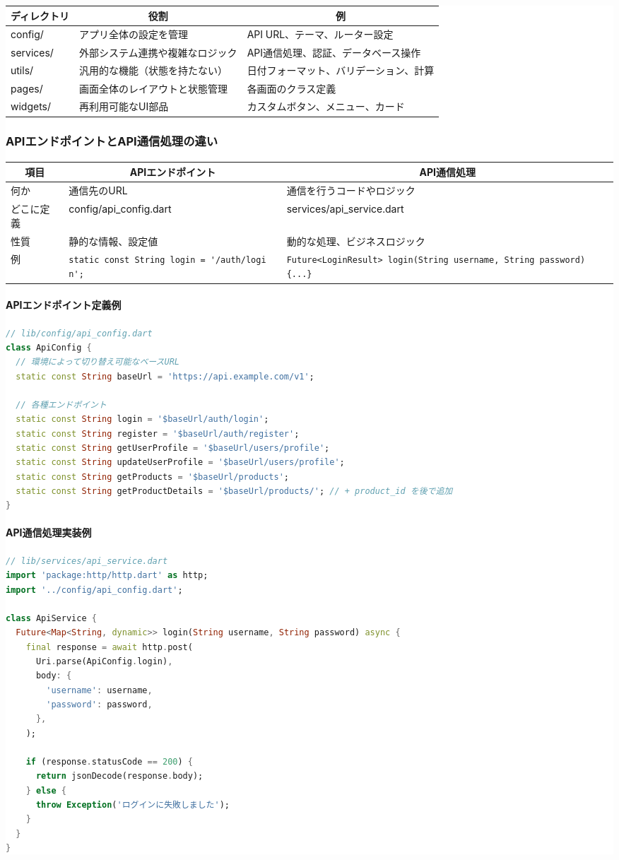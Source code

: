 | ディレクトリ | 役割 | 例 |
|-------------|------|-----|
| config/ | アプリ全体の設定を管理 | API URL、テーマ、ルーター設定 |
| services/ | 外部システム連携や複雑なロジック | API通信処理、認証、データベース操作 |
| utils/ | 汎用的な機能（状態を持たない） | 日付フォーマット、バリデーション、計算 |
| pages/ | 画面全体のレイアウトと状態管理 | 各画面のクラス定義 |
| widgets/ | 再利用可能なUI部品 | カスタムボタン、メニュー、カード |

### APIエンドポイントとAPI通信処理の違い

| 項目 | APIエンドポイント | API通信処理 |
|------|-----------------|------------|
| 何か | 通信先のURL | 通信を行うコードやロジック |
| どこに定義 | config/api_config.dart | services/api_service.dart |
| 性質 | 静的な情報、設定値 | 動的な処理、ビジネスロジック |
| 例 | `static const String login = '/auth/login';` | `Future<LoginResult> login(String username, String password) {...}` |

#### APIエンドポイント定義例

```dart
// lib/config/api_config.dart
class ApiConfig {
  // 環境によって切り替え可能なベースURL
  static const String baseUrl = 'https://api.example.com/v1';
  
  // 各種エンドポイント
  static const String login = '$baseUrl/auth/login';
  static const String register = '$baseUrl/auth/register';
  static const String getUserProfile = '$baseUrl/users/profile';
  static const String updateUserProfile = '$baseUrl/users/profile';
  static const String getProducts = '$baseUrl/products';
  static const String getProductDetails = '$baseUrl/products/'; // + product_id を後で追加
}
```

#### API通信処理実装例

```dart
// lib/services/api_service.dart
import 'package:http/http.dart' as http;
import '../config/api_config.dart';

class ApiService {
  Future<Map<String, dynamic>> login(String username, String password) async {
    final response = await http.post(
      Uri.parse(ApiConfig.login),
      body: {
        'username': username,
        'password': password,
      },
    );
    
    if (response.statusCode == 200) {
      return jsonDecode(response.body);
    } else {
      throw Exception('ログインに失敗しました');
    }
  }
}
```